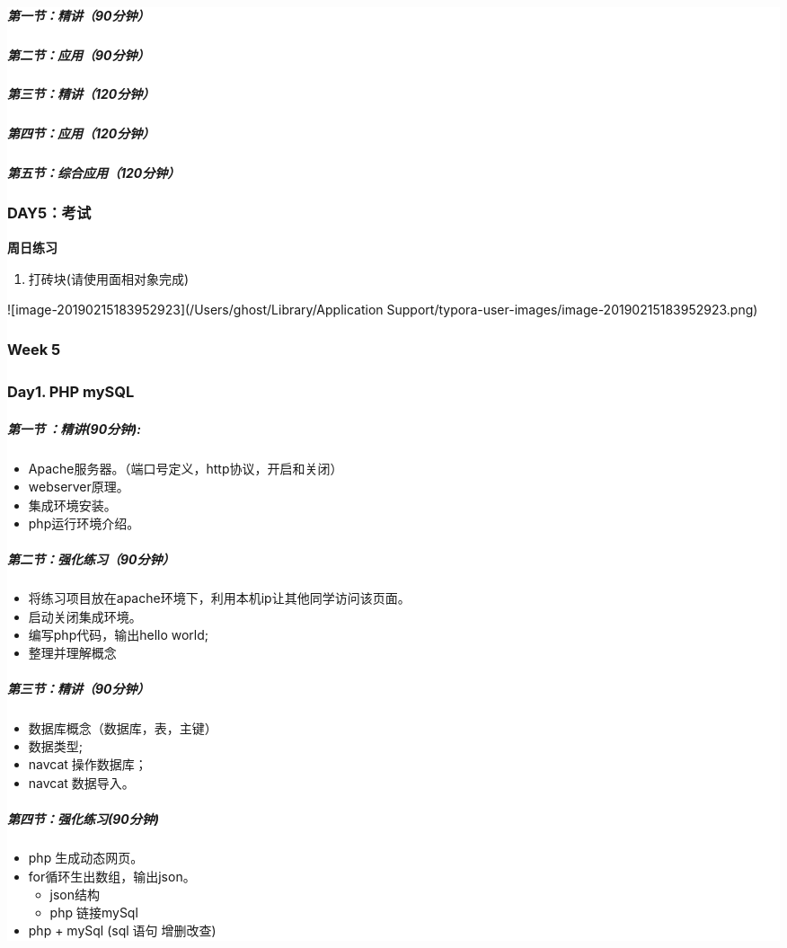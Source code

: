 ##### 第一节：精讲（90分钟）

##### 第二节：应用（90分钟）



##### 第三节：精讲（120分钟）

##### 第四节：应用（120分钟）

##### 第五节：综合应用（120分钟）





### DAY5：考试



**周日练习**

1. 打砖块(请使用面相对象完成)

![image-20190215183952923](/Users/ghost/Library/Application Support/typora-user-images/image-20190215183952923.png)







### **Week 5**

### **Day1. PHP** **mySQL**

##### 第一节 ：精讲(90分钟):

* Apache服务器。（端口号定义，http协议，开启和关闭）
* webserver原理。
* 集成环境安装。
* php运行环境介绍。

##### 第二节：强化练习（90分钟）

* 将练习项目放在apache环境下，利用本机ip让其他同学访问该页面。
* 启动关闭集成环境。
* 编写php代码，输出hello world;
* 整理并理解概念

##### 第三节：精讲（90分钟）

* 数据库概念（数据库，表，主键）
* 数据类型;
* navcat 操作数据库；
* navcat 数据导入。

##### 第四节：强化练习(90分钟)

* php 生成动态网页。
* for循环生出数组，输出json。
  * json结构 
  * php 链接mySql
* php + mySql (sql 语句 增删改查) 
